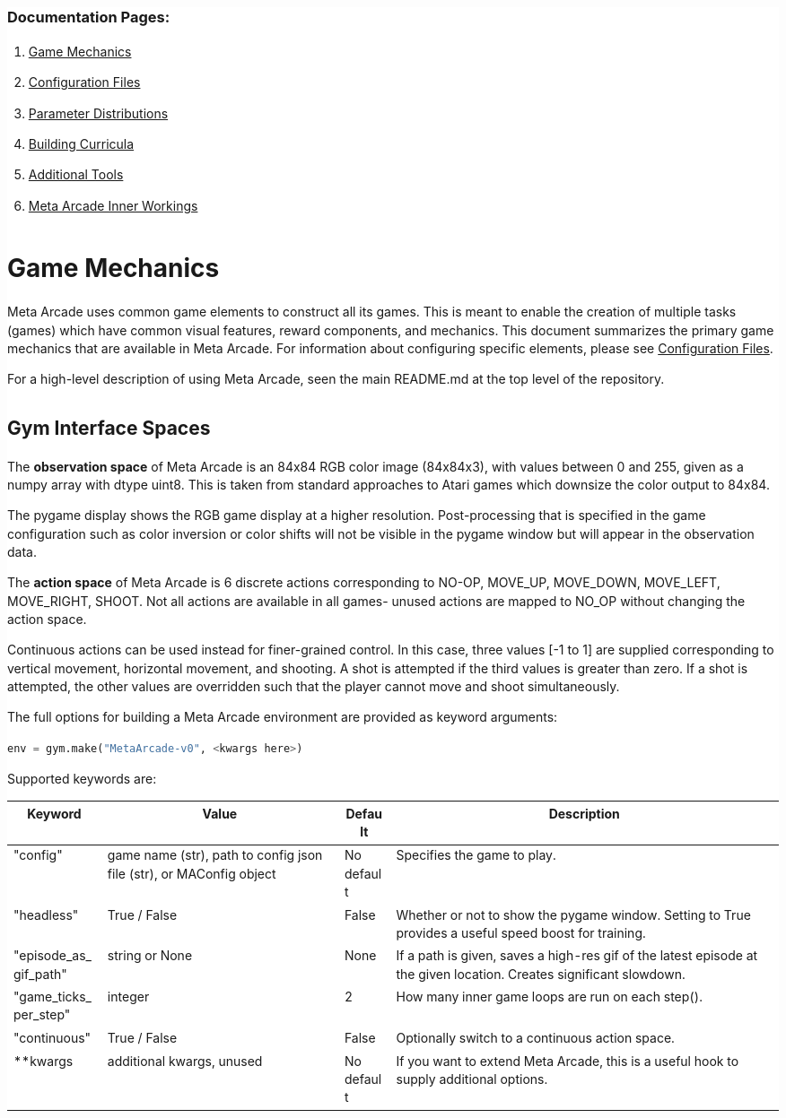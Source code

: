 ### Documentation Pages:

1. [Game Mechanics](./documentation/GameMechanics.md)

2. [Configuration Files](./documentation/ConfigurationFiles.md)

3. [Parameter Distributions](./documentation/ParameterDistributions.md)

4. [Building Curricula](./documentation/BuildingCurricula.md)

5. [Additional Tools](./documentation/AdditionalTools.md)

6. [Meta Arcade Inner Workings](./documentation/InnerWorkings.md)



Game Mechanics
===

Meta Arcade uses common game elements to construct all its games.  This is meant to enable the creation of multiple tasks (games) which have common visual features, reward components, and mechanics.  This document summarizes the primary game mechanics that are available in Meta Arcade.  For information about configuring specific elements, please see [Configuration Files](./documentation/ConfigurationFiles.md).

For a high-level description of using Meta Arcade, seen the main README.md at the top level of the repository.



## Gym Interface Spaces

The **observation space** of Meta Arcade is an 84x84 RGB color image (84x84x3), with values between 0 and 255, given as a numpy array with dtype uint8. This is taken from standard approaches to Atari games which downsize the color output to 84x84.

The pygame display shows the RGB game display at a higher resolution. Post-processing that is specified in the game configuration such as color inversion or color shifts will not be visible in the pygame window but will appear in the observation data.

The **action space** of Meta Arcade is 6 discrete actions corresponding to NO-OP, MOVE_UP, MOVE_DOWN, MOVE_LEFT, MOVE_RIGHT, SHOOT. Not all actions are available in all games- unused actions are mapped to NO_OP without changing the action space.

Continuous actions can be used instead for finer-grained control. In this case, three values [-1 to 1] are supplied corresponding to vertical movement, horizontal movement, and shooting. A shot is attempted if the third values is greater than zero. If a shot is attempted, the other values are overridden such that the player cannot move and shoot simultaneously.

The full options for building a Meta Arcade environment are provided as keyword arguments:

```python
env = gym.make("MetaArcade-v0", <kwargs here>)
```

Supported keywords are:

| Keyword               | Value                                                        | Default    | Description                                                  |
| --------------------- | ------------------------------------------------------------ | ---------- | ------------------------------------------------------------ |
| "config"              | game name (str), path to config json file (str), or MAConfig object | No default | Specifies the game to play.                                  |
| "headless"            | True / False                                                 | False      | Whether or not to show the pygame window. Setting to True provides a useful speed boost for training. |
| "episode_as_gif_path" | string or None                                               | None       | If a path is given, saves a high-res gif of the latest episode at the given location. Creates significant slowdown. |
| "game_ticks_per_step" | integer                                                      | 2          | How many inner game loops are run on each step().            |
| "continuous"          | True / False                                                 | False      | Optionally switch to a continuous action space.              |
| **kwargs              | additional kwargs, unused                                    | No default | If you want to extend Meta Arcade, this is a useful hook to supply additional options. |
